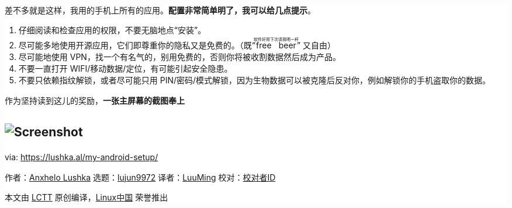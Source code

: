 差不多就是这样，我用的手机上所有的应用。**配置非常简单明了，我可以给几点提示**。

  1. 仔细阅读和检查应用的权限，不要无脑地点“安装”。
  2. 尽可能多地使用开源应用，它们即尊重你的隐私又是免费的。（既“<ruby>free beer<rt>软件好用下次请我喝一杯</rt></ruby>” 又自由）
  3. 尽可能地使用 VPN，找一个有名气的，别用免费的，否则你将被收割数据然后成为产品。
  4. 不要一直打开 WIFI/移动数据/定位，有可能引起安全隐患。
  5. 不要只依赖指纹解锁，或者尽可能只用 PIN/密码/模式解锁，因为生物数据可以被克隆后反对你，例如解锁你的手机盗取你的数据。

作为坚持读到这儿的奖励，**一张主屏幕的截图奉上**

![Screenshot][35]
--------------------------------------------------------------------------------

via: https://lushka.al/my-android-setup/

作者：[Anxhelo Lushka][a]
选题：[lujun9972][b]
译者：[LuuMing](https://github.com/luuming)
校对：[校对者ID](https://github.com/校对者ID)

本文由 [LCTT](https://github.com/LCTT/TranslateProject) 原创编译，[Linux中国](https://linux.cn/) 荣誉推出

[a]: https://lushka.al/
[b]: https://github.com/lujun9972
[1]: https://stallman.org/google.html
[2]: https://en.wikipedia.org/wiki/Richard_Stallman
[3]: https://www.gsmarena.com/xiaomi_redmi_note_5_pro-8893.php
[4]: https://en.wikipedia.org/wiki/Xiaomi
[5]: https://en.wikipedia.org/wiki/MIUI
[6]: https://forum.xda-developers.com/wiki/Bootloader
[7]: https://en.wikipedia.org/wiki/Booting
[8]: https://en.miui.com/unlock/
[9]: http://www.miui.com/unlock/apply.php
[10]: https://www.youtube.com/watch?v=7zhEsJlivFA
[11]: https://lushka.al//assets/img/posts/mi-unlock.png
[12]: https://www.xda-developers.com/what-is-custom-rom-android/
[13]: https://forum.xda-developers.com/
[14]: https://forum.xda-developers.com/redmi-note-5-pro
[15]: https://forum.xda-developers.com/redmi-note-5-pro/development/rom-aosip-8-1-t3804473
[16]: https://e.foundation
[17]: https://ewwlo.xyz/evil
[18]: https://lineage.microg.org/
[19]: https://apkpure.com/
[20]: https://lifehacker.com/5789397/the-always-up-to-date-guide-to-rooting-any-android-phone
[21]: https://forum.xda-developers.com/apps/magisk/official-magisk-v7-universal-systemless-t3473445
[22]: https://forum.xda-developers.com/apps/magisk
[23]: http://www.smartmobilephonesolutions.com/content/android-system-recovery
[24]: https://dl.twrp.me/whyred/
[25]: https://developer.android.com/studio/command-line/adb
[26]: https://lushka.al//assets/img/posts/android-twrp.png
[27]: https://opengapps.org/
[28]: https://developers.google.com/cloud-messaging/
[29]: https://firebase.google.com/docs/cloud-messaging/
[30]: https://microg.org/
[31]: https://f-droid.org/
[32]: https://f-droid.org/en/packages/com.dragons.aurora/
[33]: https://android.izzysoft.de/repo
[34]: https://lushka.al//assets/img/posts/android-fdroid-repos.jpg
[35]: https://lushka.al//assets/img/posts/android-screenshot.jpg
[36]: https://creativecommons.org/licenses/by-nc-sa/4.0/


[#]: collector: (lujun9972)
[#]: translator: (LuuMing)
[#]: reviewer: ( )
[#]: publisher: ( )
[#]: url: ( )
[#]: subject: (My Google-free Android life)
[#]: via: (https://lushka.al/my-android-setup/)
[#]: author: (Anxhelo Lushka https://lushka.al/)